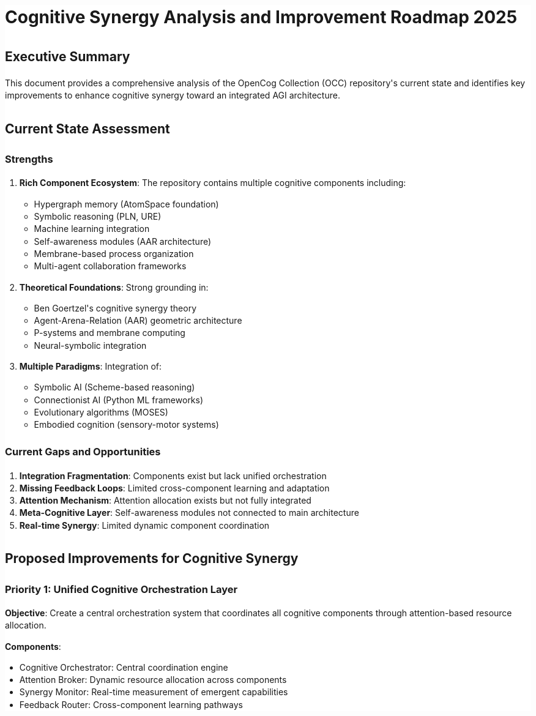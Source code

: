 # Cognitive Synergy Analysis and Improvement Roadmap 2025

## Executive Summary

This document provides a comprehensive analysis of the OpenCog Collection (OCC) repository's current state and identifies key improvements to enhance cognitive synergy toward an integrated AGI architecture.

## Current State Assessment

### Strengths

1. **Rich Component Ecosystem**: The repository contains multiple cognitive components including:
   - Hypergraph memory (AtomSpace foundation)
   - Symbolic reasoning (PLN, URE)
   - Machine learning integration
   - Self-awareness modules (AAR architecture)
   - Membrane-based process organization
   - Multi-agent collaboration frameworks

2. **Theoretical Foundations**: Strong grounding in:
   - Ben Goertzel's cognitive synergy theory
   - Agent-Arena-Relation (AAR) geometric architecture
   - P-systems and membrane computing
   - Neural-symbolic integration

3. **Multiple Paradigms**: Integration of:
   - Symbolic AI (Scheme-based reasoning)
   - Connectionist AI (Python ML frameworks)
   - Evolutionary algorithms (MOSES)
   - Embodied cognition (sensory-motor systems)

### Current Gaps and Opportunities

1. **Integration Fragmentation**: Components exist but lack unified orchestration
2. **Missing Feedback Loops**: Limited cross-component learning and adaptation
3. **Attention Mechanism**: Attention allocation exists but not fully integrated
4. **Meta-Cognitive Layer**: Self-awareness modules not connected to main architecture
5. **Real-time Synergy**: Limited dynamic component coordination

## Proposed Improvements for Cognitive Synergy

### Priority 1: Unified Cognitive Orchestration Layer

**Objective**: Create a central orchestration system that coordinates all cognitive components through attention-based resource allocation.

**Components**:
- Cognitive Orchestrator: Central coordination engine
- Attention Broker: Dynamic resource allocation across components
- Synergy Monitor: Real-time measurement of emergent capabilities
- Feedback Router: Cross-component learning pathways
